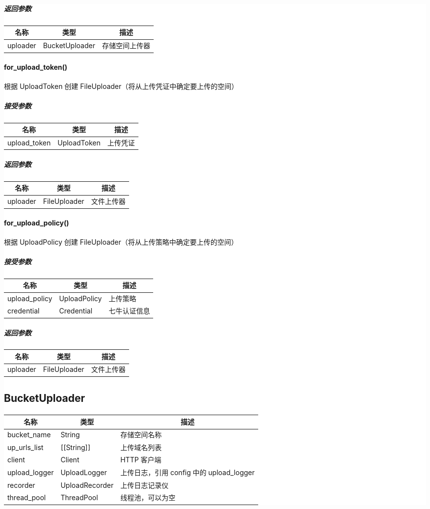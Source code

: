 ##### 返回参数

| 名称    | 类型     | 描述                                                 |
| ------- | -------- | ---------------------------------------------------- |
| uploader | BucketUploader | 存储空间上传器 |

#### for_upload_token()

根据 UploadToken 创建 FileUploader（将从上传凭证中确定要上传的空间）

##### 接受参数

| 名称       | 类型       | 描述       |
| ---------- | ---------- | ---------- |
| upload_token     | UploadToken     | 上传凭证   |

##### 返回参数

| 名称    | 类型     | 描述                                                 |
| ------- | -------- | ---------------------------------------------------- |
| uploader | FileUploader | 文件上传器 |

#### for_upload_policy()

根据 UploadPolicy 创建 FileUploader（将从上传策略中确定要上传的空间）

##### 接受参数

| 名称       | 类型       | 描述       |
| ---------- | ---------- | ---------- |
| upload_policy     | UploadPolicy     | 上传策略   |
| credential | Credential | 七牛认证信息 |

##### 返回参数

| 名称    | 类型     | 描述                                                 |
| ------- | -------- | ---------------------------------------------------- |
| uploader | FileUploader | 文件上传器 |

## BucketUploader

| 名称       | 类型       | 描述                              |
| ---------- | ---------- | --------------------------------- |
| bucket_name     | String     | 存储空间名称               |
| up_urls_list     | [[String]]     | 上传域名列表                |
| client     | Client     | HTTP 客户端                |
| upload_logger | UploadLogger | 上传日志，引用 config 中的 upload_logger |
| recorder | UploadRecorder | 上传日志记录仪 |
| thread_pool | ThreadPool | 线程池，可以为空 |
